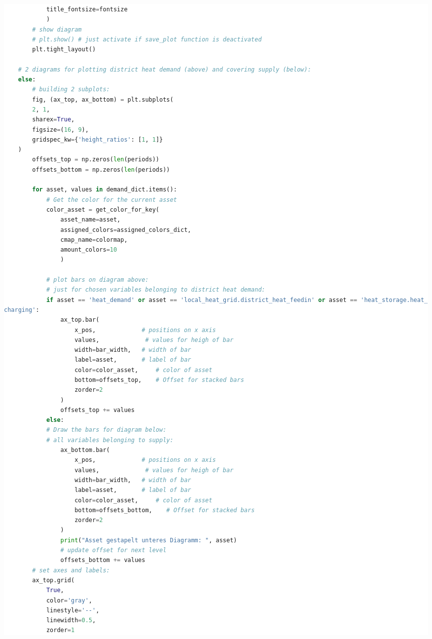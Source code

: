 ````python
            title_fontsize=fontsize
            )
        # show diagram
        # plt.show() # just activate if save_plot function is deactivated
        plt.tight_layout()
       
    # 2 diagrams for plotting district heat demand (above) and covering supply (below):      
    else: 
        # building 2 subplots: 
        fig, (ax_top, ax_bottom) = plt.subplots(
        2, 1, 
        sharex=True, 
        figsize=(16, 9), 
        gridspec_kw={'height_ratios': [1, 1]}
    )   
        offsets_top = np.zeros(len(periods))
        offsets_bottom = np.zeros(len(periods))
        
        for asset, values in demand_dict.items():
            # Get the color for the current asset
            color_asset = get_color_for_key(
                asset_name=asset, 
                assigned_colors=assigned_colors_dict, 
                cmap_name=colormap,
                amount_colors=10
                )
            
            # plot bars on diagram above:
            # just for chosen variables belonging to district heat demand: 
            if asset == 'heat_demand' or asset == 'local_heat_grid.district_heat_feedin' or asset == 'heat_storage.heat_charging':
                ax_top.bar(
                    x_pos,             # positions on x axis
                    values,             # values for heigh of bar
                    width=bar_width,   # width of bar
                    label=asset,       # label of bar
                    color=color_asset,     # color of asset
                    bottom=offsets_top,    # Offset for stacked bars
                    zorder=2
                )
                offsets_top += values
            else: 
            # Draw the bars for diagram below:
            # all variables belonging to supply: 
                ax_bottom.bar(
                    x_pos,             # positions on x axis
                    values,             # values for heigh of bar
                    width=bar_width,   # width of bar
                    label=asset,       # label of bar
                    color=color_asset,     # color of asset
                    bottom=offsets_bottom,    # Offset for stacked bars
                    zorder=2
                )
                print("Asset gestapelt unteres Diagramm: ", asset)
                # update offset for next level
                offsets_bottom += values
        # set axes and labels: 
        ax_top.grid(
            True, 
            color='gray', 
            linestyle='--', 
            linewidth=0.5, 
            zorder=1
````